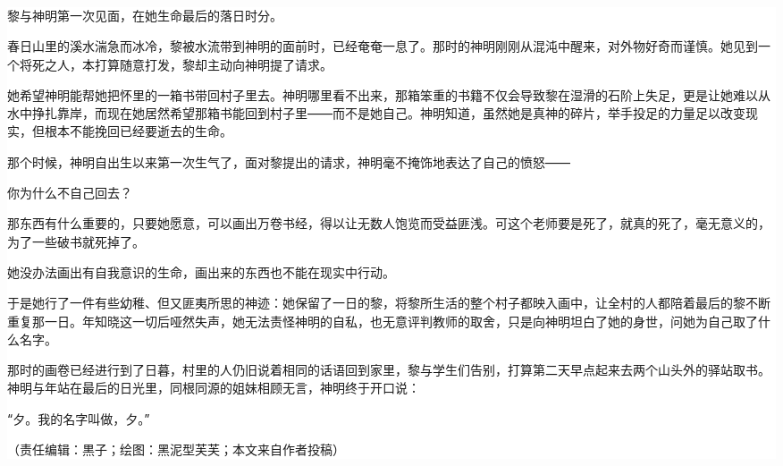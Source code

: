
黎与神明第一次见面，在她生命最后的落日时分。

春日山里的溪水湍急而冰冷，黎被水流带到神明的面前时，已经奄奄一息了。那时的神明刚刚从混沌中醒来，对外物好奇而谨慎。她见到一个将死之人，本打算随意打发，黎却主动向神明提了请求。

她希望神明能帮她把怀里的一箱书带回村子里去。神明哪里看不出来，那箱笨重的书籍不仅会导致黎在湿滑的石阶上失足，更是让她难以从水中挣扎靠岸，而现在她居然希望那箱书能回到村子里——而不是她自己。神明知道，虽然她是真神的碎片，举手投足的力量足以改变现实，但根本不能挽回已经要逝去的生命。

那个时候，神明自出生以来第一次生气了，面对黎提出的请求，神明毫不掩饰地表达了自己的愤怒——

你为什么不自己回去？

那东西有什么重要的，只要她愿意，可以画出万卷书经，得以让无数人饱览而受益匪浅。可这个老师要是死了，就真的死了，毫无意义的，为了一些破书就死掉了。

她没办法画出有自我意识的生命，画出来的东西也不能在现实中行动。

于是她行了一件有些幼稚、但又匪夷所思的神迹：她保留了一日的黎，将黎所生活的整个村子都映入画中，让全村的人都陪着最后的黎不断重复那一日。年知晓这一切后哑然失声，她无法责怪神明的自私，也无意评判教师的取舍，只是向神明坦白了她的身世，问她为自己取了什么名字。

那时的画卷已经进行到了日暮，村里的人仍旧说着相同的话语回到家里，黎与学生们告别，打算第二天早点起来去两个山头外的驿站取书。神明与年站在最后的日光里，同根同源的姐妹相顾无言，神明终于开口说：

“夕。我的名字叫做，夕。”<eod />

（责任编辑：黒子；绘图：黑泥型芙芙；本文来自作者投稿）

<ArticleAd />